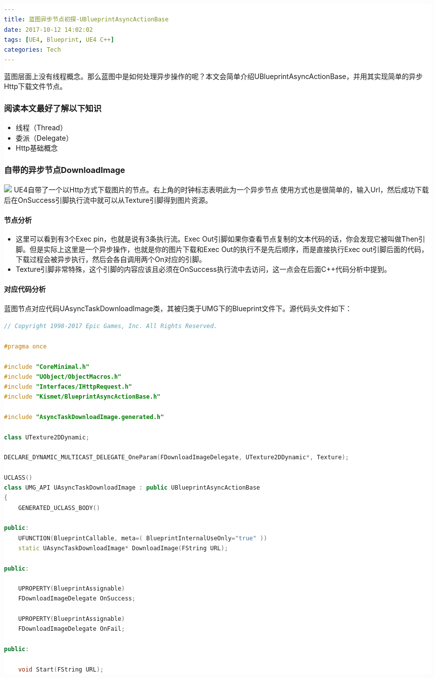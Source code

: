 ```yaml
---
title: 蓝图异步节点初探-UBlueprintAsyncActionBase
date: 2017-10-12 14:02:02
tags: [UE4, Blueprint, UE4 C++]
categories: Tech
---
```

蓝图层面上没有线程概念。那么蓝图中是如何处理异步操作的呢？本文会简单介绍UBlueprintAsyncActionBase，并用其实现简单的异步Http下载文件节点。

### 阅读本文最好了解以下知识
+ 线程（Thread）
+ 委派（Delegate）
+ Http基础概念

### 自带的异步节点DownloadImage
![](AsyncTaskDownloadImage_node.png)
UE4自带了一个以Http方式下载图片的节点。右上角的时钟标志表明此为一个异步节点
使用方式也是很简单的，输入Url，然后成功下载后在OnSuccess引脚执行流中就可以从Texture引脚得到图片资源。

#### 节点分析
+ 这里可以看到有3个Exec pin，也就是说有3条执行流。Exec Out引脚如果你查看节点复制的文本代码的话，你会发现它被叫做Then引脚。但是实际上这里是一个异步操作，也就是你的图片下载和Exec Out的执行不是先后顺序，而是直接执行Exec out引脚后面的代码，下载过程会被异步执行，然后会各自调用两个On对应的引脚。
+ Texture引脚非常特殊，这个引脚的内容应该且必须在OnSuccess执行流中去访问，这一点会在后面C++代码分析中提到。

#### 对应代码分析
蓝图节点对应代码UAsyncTaskDownloadImage类，其被归类于UMG下的Blueprint文件下。源代码头文件如下：
```cpp
// Copyright 1998-2017 Epic Games, Inc. All Rights Reserved.

#pragma once

#include "CoreMinimal.h"
#include "UObject/ObjectMacros.h"
#include "Interfaces/IHttpRequest.h"
#include "Kismet/BlueprintAsyncActionBase.h"

#include "AsyncTaskDownloadImage.generated.h"

class UTexture2DDynamic;

DECLARE_DYNAMIC_MULTICAST_DELEGATE_OneParam(FDownloadImageDelegate, UTexture2DDynamic*, Texture);

UCLASS()
class UMG_API UAsyncTaskDownloadImage : public UBlueprintAsyncActionBase
{
	GENERATED_UCLASS_BODY()

public:
	UFUNCTION(BlueprintCallable, meta=( BlueprintInternalUseOnly="true" ))
	static UAsyncTaskDownloadImage* DownloadImage(FString URL);

public:

	UPROPERTY(BlueprintAssignable)
	FDownloadImageDelegate OnSuccess;

	UPROPERTY(BlueprintAssignable)
	FDownloadImageDelegate OnFail;

public:

	void Start(FString URL);
```